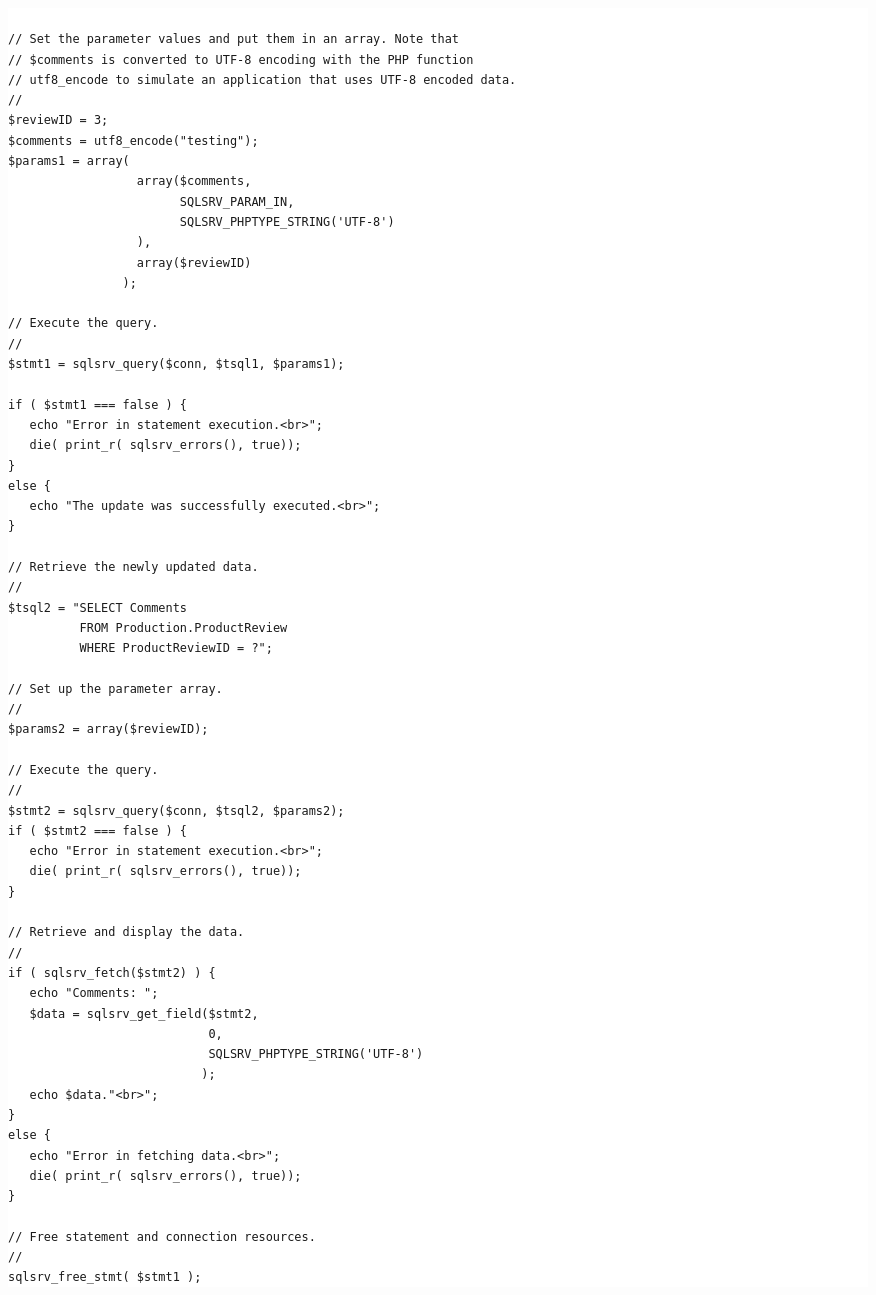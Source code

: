 ```  
  
// Set the parameter values and put them in an array. Note that  
// $comments is converted to UTF-8 encoding with the PHP function  
// utf8_encode to simulate an application that uses UTF-8 encoded data.   
//   
$reviewID = 3;  
$comments = utf8_encode("testing");  
$params1 = array(  
                  array($comments,  
                        SQLSRV_PARAM_IN,  
                        SQLSRV_PHPTYPE_STRING('UTF-8')  
                  ),  
                  array($reviewID)  
                );  
  
// Execute the query.  
//   
$stmt1 = sqlsrv_query($conn, $tsql1, $params1);  
  
if ( $stmt1 === false ) {  
   echo "Error in statement execution.<br>";  
   die( print_r( sqlsrv_errors(), true));  
}  
else {  
   echo "The update was successfully executed.<br>";  
}  
  
// Retrieve the newly updated data.  
//   
$tsql2 = "SELECT Comments   
          FROM Production.ProductReview   
          WHERE ProductReviewID = ?";  
  
// Set up the parameter array.  
//   
$params2 = array($reviewID);  
  
// Execute the query.  
//   
$stmt2 = sqlsrv_query($conn, $tsql2, $params2);  
if ( $stmt2 === false ) {  
   echo "Error in statement execution.<br>";  
   die( print_r( sqlsrv_errors(), true));  
}  
  
// Retrieve and display the data.   
//   
if ( sqlsrv_fetch($stmt2) ) {  
   echo "Comments: ";  
   $data = sqlsrv_get_field($stmt2,   
                            0,   
                            SQLSRV_PHPTYPE_STRING('UTF-8')  
                           );  
   echo $data."<br>";  
}  
else {  
   echo "Error in fetching data.<br>";  
   die( print_r( sqlsrv_errors(), true));  
}  
  
// Free statement and connection resources.  
//   
sqlsrv_free_stmt( $stmt1 );  
```